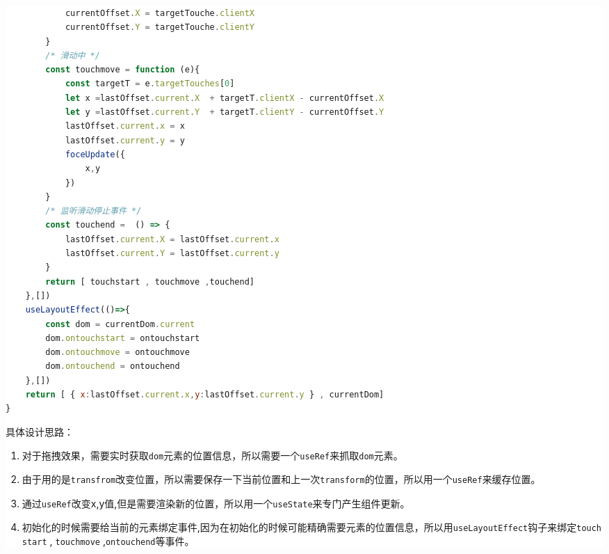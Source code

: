 ```js
            currentOffset.X = targetTouche.clientX
            currentOffset.Y = targetTouche.clientY
        }
        /* 滑动中 */
        const touchmove = function (e){
            const targetT = e.targetTouches[0]
            let x =lastOffset.current.X  + targetT.clientX - currentOffset.X
            let y =lastOffset.current.Y  + targetT.clientY - currentOffset.Y 	
            lastOffset.current.x = x
            lastOffset.current.y = y
            foceUpdate({
                x,y
            })
        }
        /* 监听滑动停止事件 */
        const touchend =  () => {
            lastOffset.current.X = lastOffset.current.x
            lastOffset.current.Y = lastOffset.current.y
        }
        return [ touchstart , touchmove ,touchend]
    },[])
    useLayoutEffect(()=>{
        const dom = currentDom.current
        dom.ontouchstart = ontouchstart
        dom.ontouchmove = ontouchmove
        dom.ontouchend = ontouchend
    },[])
    return [ { x:lastOffset.current.x,y:lastOffset.current.y } , currentDom]
}
```

具体设计思路：

1. 对于拖拽效果，需要实时获取`dom`元素的位置信息，所以需要一个`useRef`来抓取`dom`元素。

2. 由于用的是`transfrom`改变位置，所以需要保存一下当前位置和上一次`transform`的位置，所以用一个`useRef`来缓存位置。

3. 通过`useRef`改变x,y值,但是需要渲染新的位置，所以用一个`useState`来专门产生组件更新。

4. 初始化的时候需要给当前的元素绑定事件,因为在初始化的时候可能精确需要元素的位置信息，所以用`useLayoutEffect`钩子来绑定`touchstart` , `touchmove` ,`ontouchend`等事件。